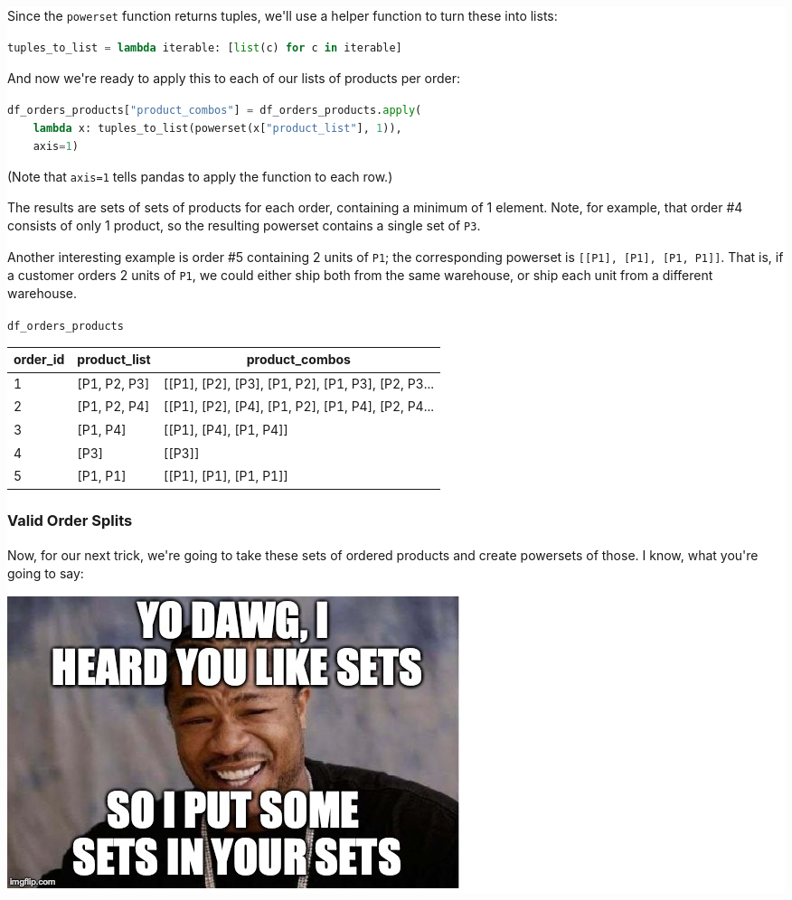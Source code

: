 Since the `powerset` function returns tuples, we'll use a helper function to turn these into lists:

```python
tuples_to_list = lambda iterable: [list(c) for c in iterable]
```

And now we're ready to apply this to each of our lists of products per order:

```python
df_orders_products["product_combos"] = df_orders_products.apply(
    lambda x: tuples_to_list(powerset(x["product_list"], 1)), 
    axis=1)
```

(Note that `axis=1` tells pandas to apply the function to each row.)

The results are sets of sets of products for each order, containing a minimum of 1 element. Note, for example, that order #4 consists of only 1 product, so the resulting powerset contains a single set of `P3`. 

Another interesting example is order #5 containing 2 units of `P1`; the corresponding powerset is `[[P1], [P1], [P1, P1]]`. That is, if a customer orders 2 units of `P1`, we could either ship both from the same warehouse, or ship each unit from a different warehouse.

```python
df_orders_products
```

| order_id     | product_list   | product_combos                                    |
|--------------|----------------|---------------------------------------------------|
| 1            | [P1, P2, P3]   | [[P1], [P2], [P3], [P1, P2], [P1, P3], [P2, P3... |
| 2            | [P1, P2, P4]   | [[P1], [P2], [P4], [P1, P2], [P1, P4], [P2, P4... |
| 3            | [P1, P4]       | [[P1], [P4], [P1, P4]]                            |
| 4            | [P3]           | [[P3]]                                            |
| 5            | [P1, P1]       | [[P1], [P1], [P1, P1]]                            |

### Valid Order Splits

Now, for our next trick, we're going to take these sets of ordered products and create powersets of those. I know, what you're going to say:

![yo dawg](/assets/plots/setsofsets.jpg)
